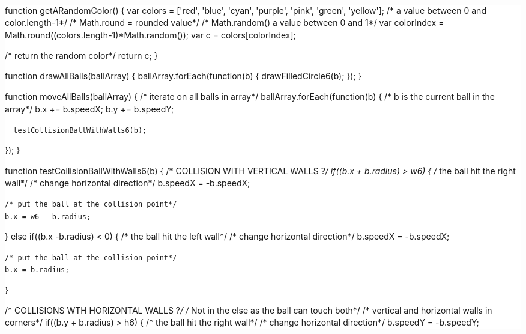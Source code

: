 function getARandomColor() {
  var colors = ['red', 'blue', 'cyan', 'purple', 'pink', 'green', 'yellow'];
  /* a value between 0 and color.length-1*/
  /* Math.round = rounded value*/
  /* Math.random() a value between 0 and 1*/
  var colorIndex = Math.round((colors.length-1)*Math.random()); 
  var c = colors[colorIndex];
  
  /* return the random color*/
  return c;
}

function drawAllBalls(ballArray) {
    ballArray.forEach(function(b) {
      drawFilledCircle6(b);
    });
}

function moveAllBalls(ballArray) {
  /* iterate on all balls in array*/
  ballArray.forEach(function(b) {
      /* b is the current ball in the array*/
      b.x += b.speedX;
      b.y += b.speedY;
  
      testCollisionBallWithWalls6(b); 
  });
}

function testCollisionBallWithWalls6(b) {
    /* COLLISION WITH VERTICAL WALLS ?*/
    if((b.x + b.radius) > w6) {
    /* the ball hit the right wall*/
    /* change horizontal direction*/
    b.speedX = -b.speedX;
    
    /* put the ball at the collision point*/
    b.x = w6 - b.radius;
  } else if((b.x -b.radius) < 0) {
    /* the ball hit the left wall*/
    /* change horizontal direction*/
    b.speedX = -b.speedX;
    
    /* put the ball at the collision point*/
    b.x = b.radius;
  }
  
  /* COLLISIONS WTH HORIZONTAL WALLS ?*/
  /* Not in the else as the ball can touch both*/
  /* vertical and horizontal walls in corners*/
  if((b.y + b.radius) > h6) {
    /* the ball hit the right wall*/
    /* change horizontal direction*/
    b.speedY = -b.speedY;
    